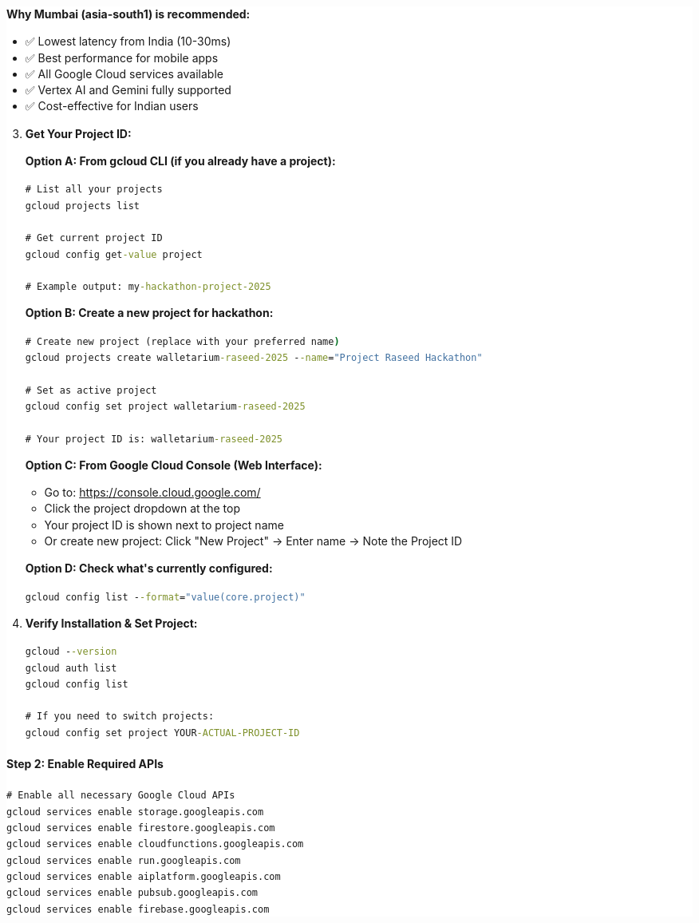    **Why Mumbai (asia-south1) is recommended:**
   - ✅ Lowest latency from India (10-30ms)
   - ✅ Best performance for mobile apps
   - ✅ All Google Cloud services available
   - ✅ Vertex AI and Gemini fully supported
   - ✅ Cost-effective for Indian users

3. **Get Your Project ID:**

   **Option A: From gcloud CLI (if you already have a project):**
   ```cmd
   # List all your projects
   gcloud projects list
   
   # Get current project ID
   gcloud config get-value project
   
   # Example output: my-hackathon-project-2025
   ```

   **Option B: Create a new project for hackathon:**
   ```cmd
   # Create new project (replace with your preferred name)
   gcloud projects create walletarium-raseed-2025 --name="Project Raseed Hackathon"
   
   # Set as active project
   gcloud config set project walletarium-raseed-2025
   
   # Your project ID is: walletarium-raseed-2025
   ```

   **Option C: From Google Cloud Console (Web Interface):**
   - Go to: https://console.cloud.google.com/
   - Click the project dropdown at the top
   - Your project ID is shown next to project name
   - Or create new project: Click "New Project" → Enter name → Note the Project ID

   **Option D: Check what's currently configured:**
   ```cmd
   gcloud config list --format="value(core.project)"
   ```

4. **Verify Installation & Set Project:**
   ```cmd
   gcloud --version
   gcloud auth list
   gcloud config list
   
   # If you need to switch projects:
   gcloud config set project YOUR-ACTUAL-PROJECT-ID
   ```

#### **Step 2: Enable Required APIs**

```cmd
# Enable all necessary Google Cloud APIs
gcloud services enable storage.googleapis.com
gcloud services enable firestore.googleapis.com
gcloud services enable cloudfunctions.googleapis.com
gcloud services enable run.googleapis.com
gcloud services enable aiplatform.googleapis.com
gcloud services enable pubsub.googleapis.com
gcloud services enable firebase.googleapis.com
```
